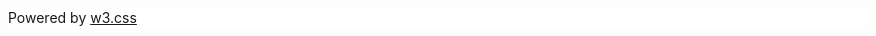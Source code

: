   

</div>



<footer class="w3-center w3-black w3-padding-16">
  <p>Powered by <a href="https://www.w3schools.com/w3css/default.asp" title="W3.CSS" target="_blank" class="w3-hover-text-green">w3.css</a></p>
</footer>

</body>
</html>

